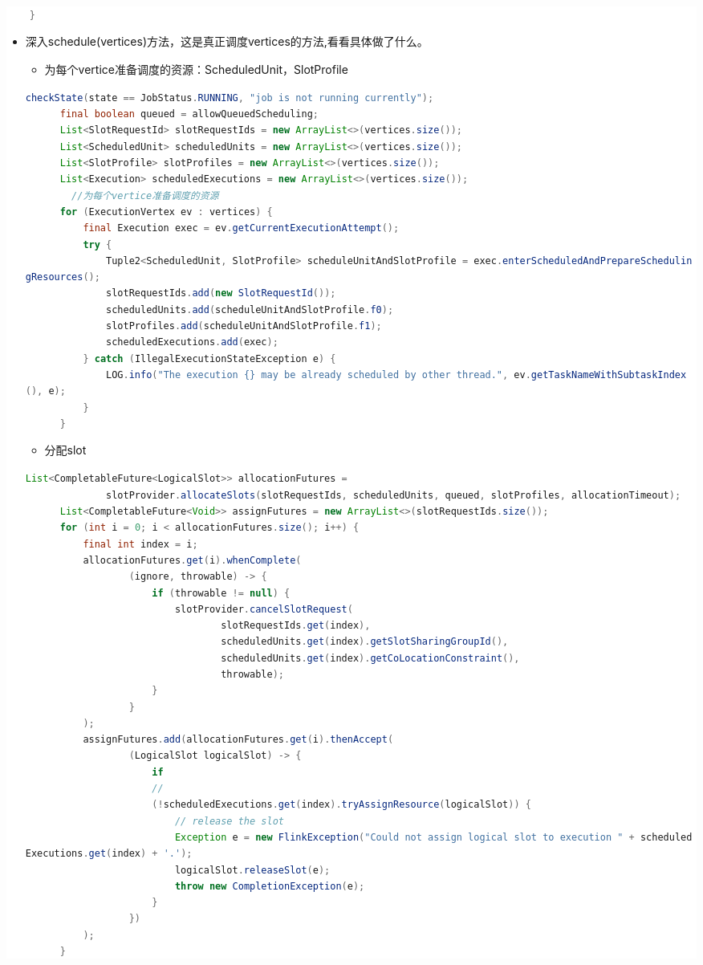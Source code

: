 ```java
	}
```

- 深入schedule(vertices)方法，这是真正调度vertices的方法,看看具体做了什么。

  - 为每个vertice准备调度的资源：ScheduledUnit，SlotProfile

  ```java
  checkState(state == JobStatus.RUNNING, "job is not running currently");
  		final boolean queued = allowQueuedScheduling;
  		List<SlotRequestId> slotRequestIds = new ArrayList<>(vertices.size());
  		List<ScheduledUnit> scheduledUnits = new ArrayList<>(vertices.size());
  		List<SlotProfile> slotProfiles = new ArrayList<>(vertices.size());
  		List<Execution> scheduledExecutions = new ArrayList<>(vertices.size());
          //为每个vertice准备调度的资源
  		for (ExecutionVertex ev : vertices) {
  			final Execution exec = ev.getCurrentExecutionAttempt();
  			try {
  				Tuple2<ScheduledUnit, SlotProfile> scheduleUnitAndSlotProfile = exec.enterScheduledAndPrepareSchedulingResources();
  				slotRequestIds.add(new SlotRequestId());
  				scheduledUnits.add(scheduleUnitAndSlotProfile.f0);
  				slotProfiles.add(scheduleUnitAndSlotProfile.f1);
  				scheduledExecutions.add(exec);
  			} catch (IllegalExecutionStateException e) {
  				LOG.info("The execution {} may be already scheduled by other thread.", ev.getTaskNameWithSubtaskIndex(), e);
  			}
  		}
  ```

  - 分配slot

  ```java
  List<CompletableFuture<LogicalSlot>> allocationFutures =
  				slotProvider.allocateSlots(slotRequestIds, scheduledUnits, queued, slotProfiles, allocationTimeout);
  		List<CompletableFuture<Void>> assignFutures = new ArrayList<>(slotRequestIds.size());
  		for (int i = 0; i < allocationFutures.size(); i++) {
  			final int index = i;
  			allocationFutures.get(i).whenComplete(
  					(ignore, throwable) -> {
  						if (throwable != null) {
  							slotProvider.cancelSlotRequest(
  									slotRequestIds.get(index),
  									scheduledUnits.get(index).getSlotSharingGroupId(),
  									scheduledUnits.get(index).getCoLocationConstraint(),
  									throwable);
  						}
  					}
  			);
  			assignFutures.add(allocationFutures.get(i).thenAccept(
  					(LogicalSlot logicalSlot) -> {
  						if 
  						//
  						(!scheduledExecutions.get(index).tryAssignResource(logicalSlot)) {
  							// release the slot
  							Exception e = new FlinkException("Could not assign logical slot to execution " + scheduledExecutions.get(index) + '.');
  							logicalSlot.releaseSlot(e);
  							throw new CompletionException(e);
  						}
  					})
  			);
  		}
  ```